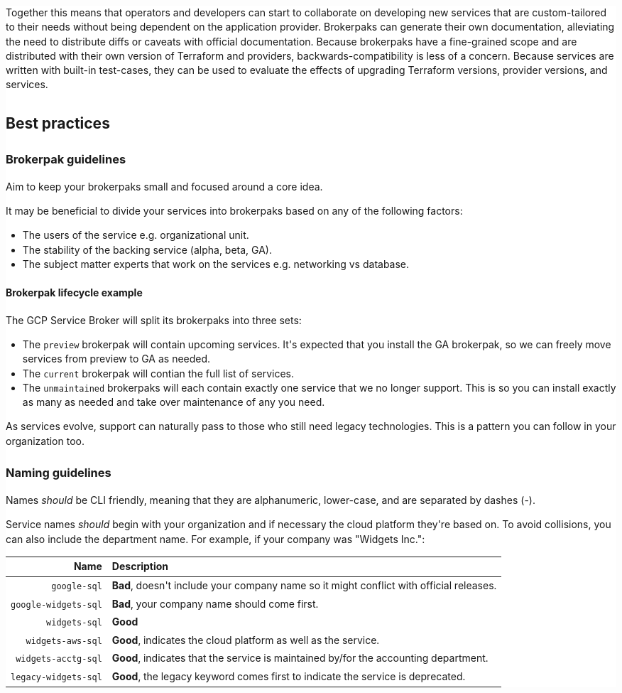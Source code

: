 Together this means that operators and developers can start to collaborate on developing new services that are custom-tailored to their needs without being dependent on the application provider.
Brokerpaks can generate their own documentation, alleviating the need to distribute diffs or caveats with official documentation.
Because brokerpaks have a fine-grained scope and are distributed with their own version of Terraform and providers, backwards-compatibility is less of a concern.
Because services are written with built-in test-cases, they can be used to evaluate the effects of upgrading Terraform versions, provider versions, and services.

## Best practices

### Brokerpak guidelines

Aim to keep your brokerpaks small and focused around a core idea.

It may be beneficial to divide your services into brokerpaks based on any of the following factors:

 * The users of the service e.g. organizational unit.
 * The stability of the backing service (alpha, beta, GA).
 * The subject matter experts that work on the services e.g. networking vs database.
 
#### Brokerpak lifecycle example

The GCP Service Broker will split its brokerpaks into three sets:

* The `preview` brokerpak will contain upcoming services. It's expected that you install the GA brokerpak, so we can freely move services from preview to GA as needed.
* The `current` brokerpak will contian the full list of services.
* The `unmaintained` brokerpaks will each contain exactly one service that we no longer support. This is so you can install exactly as many as needed and take over maintenance of any you need.

As services evolve, support can naturally pass to those who still need legacy technologies. This is a pattern you can follow in your organization too.

### Naming guidelines

Names _should_ be CLI friendly, meaning that they are alphanumeric, lower-case, and are separated by dashes (-).

Service names _should_ begin with your organization and if necessary the cloud platform they're based on. To avoid collisions, you can also include the department name. For example, if your company was "Widgets Inc.":

| Name | Description |
| ----:|:----------- |
| `google-sql` | **Bad**, doesn't include your company name so it might conflict with official releases. |
| `google-widgets-sql` | **Bad**, your company name should come first. |
| `widgets-sql` | **Good** |
| `widgets-aws-sql` | **Good**, indicates the cloud platform as well as the service. |
| `widgets-acctg-sql` | **Good**, indicates that the service is maintained by/for the accounting department. |
| `legacy-widgets-sql` | **Good**, the legacy keyword comes first to indicate the service is deprecated. |
